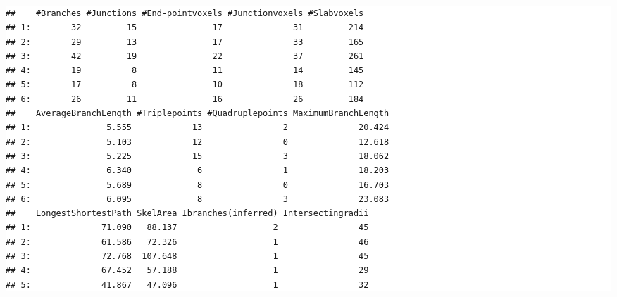     ##    #Branches #Junctions #End-pointvoxels #Junctionvoxels #Slabvoxels
    ## 1:        32         15               17              31         214
    ## 2:        29         13               17              33         165
    ## 3:        42         19               22              37         261
    ## 4:        19          8               11              14         145
    ## 5:        17          8               10              18         112
    ## 6:        26         11               16              26         184
    ##    AverageBranchLength #Triplepoints #Quadruplepoints MaximumBranchLength
    ## 1:               5.555            13                2              20.424
    ## 2:               5.103            12                0              12.618
    ## 3:               5.225            15                3              18.062
    ## 4:               6.340             6                1              18.203
    ## 5:               5.689             8                0              16.703
    ## 6:               6.095             8                3              23.083
    ##    LongestShortestPath SkelArea Ibranches(inferred) Intersectingradii
    ## 1:              71.090   88.137                   2                45
    ## 2:              61.586   72.326                   1                46
    ## 3:              72.768  107.648                   1                45
    ## 4:              67.452   57.188                   1                29
    ## 5:              41.867   47.096                   1                32
